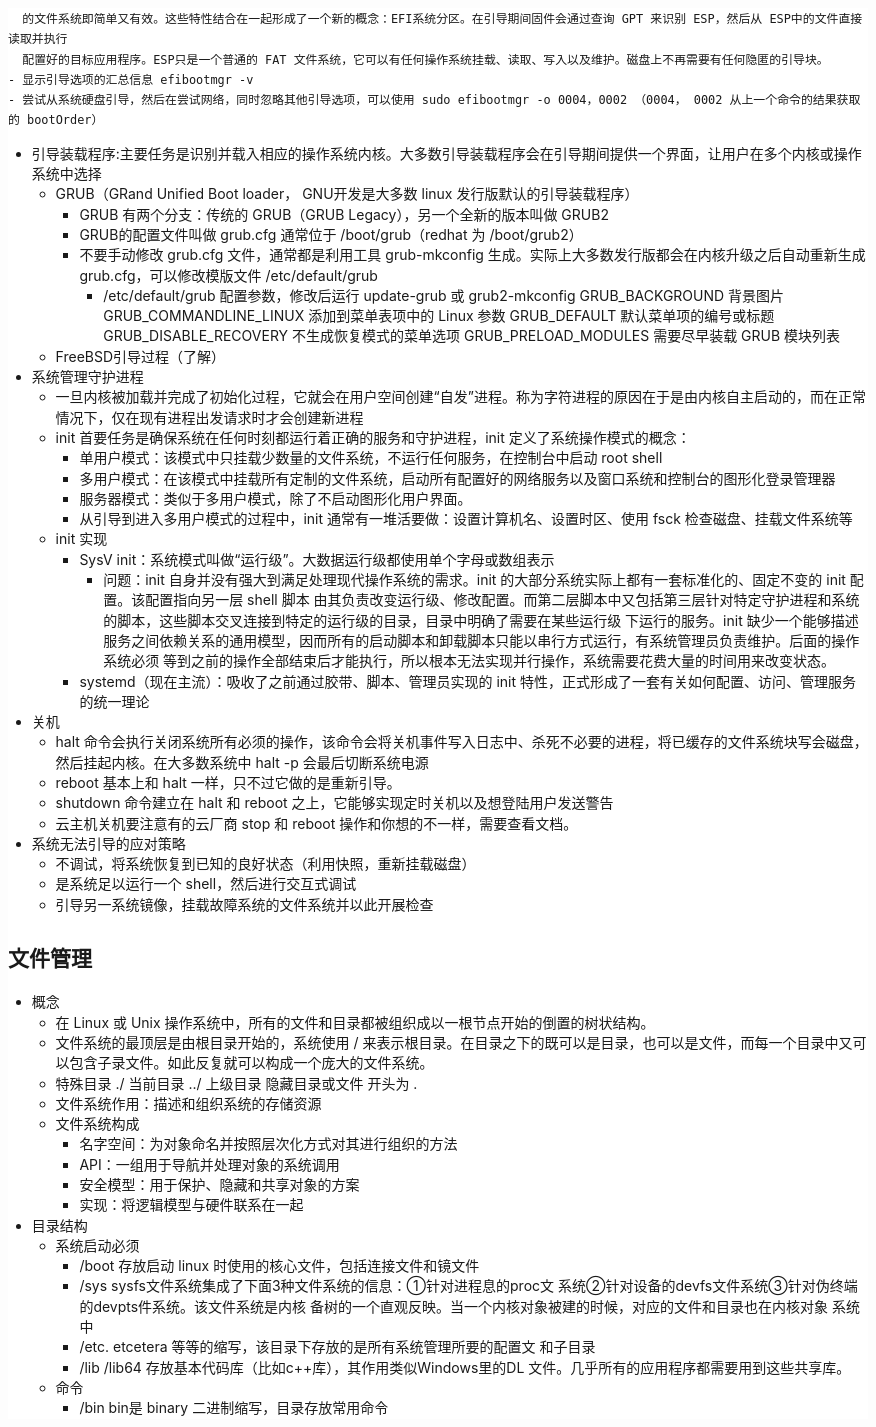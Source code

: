       的文件系统即简单又有效。这些特性结合在一起形成了一个新的概念：EFI系统分区。在引导期间固件会通过查询 GPT 来识别 ESP，然后从 ESP中的文件直接读取并执行
      配置好的目标应用程序。ESP只是一个普通的 FAT 文件系统，它可以有任何操作系统挂载、读取、写入以及维护。磁盘上不再需要有任何隐匿的引导块。
    - 显示引导选项的汇总信息 efibootmgr -v
    - 尝试从系统硬盘引导，然后在尝试网络，同时忽略其他引导选项，可以使用 sudo efibootmgr -o 0004，0002 （0004， 0002 从上一个命令的结果获取的 bootOrder）
- 引导装载程序:主要任务是识别并载入相应的操作系统内核。大多数引导装载程序会在引导期间提供一个界面，让用户在多个内核或操作系统中选择
  - GRUB（GRand Unified Boot loader， GNU开发是大多数 linux 发行版默认的引导装载程序）
    - GRUB 有两个分支：传统的 GRUB（GRUB Legacy），另一个全新的版本叫做 GRUB2
    - GRUB的配置文件叫做 grub.cfg 通常位于 /boot/grub（redhat 为 /boot/grub2）
    - 不要手动修改 grub.cfg 文件，通常都是利用工具 grub-mkconfig 生成。实际上大多数发行版都会在内核升级之后自动重新生成 grub.cfg，可以修改模版文件 /etc/default/grub
      - /etc/default/grub 配置参数，修改后运行 update-grub 或 grub2-mkconfig
        GRUB_BACKGROUND 背景图片
        GRUB_COMMANDLINE_LINUX 添加到菜单表项中的 Linux 参数
        GRUB_DEFAULT 默认菜单项的编号或标题
        GRUB_DISABLE_RECOVERY 不生成恢复模式的菜单选项
        GRUB_PRELOAD_MODULES 需要尽早装载 GRUB 模块列表
  - FreeBSD引导过程（了解）
- 系统管理守护进程
  - 一旦内核被加载并完成了初始化过程，它就会在用户空间创建“自发”进程。称为字符进程的原因在于是由内核自主启动的，而在正常情况下，仅在现有进程出发请求时才会创建新进程
  - init 首要任务是确保系统在任何时刻都运行着正确的服务和守护进程，init 定义了系统操作模式的概念：
    - 单用户模式：该模式中只挂载少数量的文件系统，不运行任何服务，在控制台中启动 root shell
    - 多用户模式：在该模式中挂载所有定制的文件系统，启动所有配置好的网络服务以及窗口系统和控制台的图形化登录管理器
    - 服务器模式：类似于多用户模式，除了不启动图形化用户界面。
    - 从引导到进入多用户模式的过程中，init 通常有一堆活要做：设置计算机名、设置时区、使用 fsck 检查磁盘、挂载文件系统等
  - init 实现
    - SysV init：系统模式叫做“运行级”。大数据运行级都使用单个字母或数组表示
      - 问题：init 自身并没有强大到满足处理现代操作系统的需求。init 的大部分系统实际上都有一套标准化的、固定不变的 init 配置。该配置指向另一层 shell 脚本
        由其负责改变运行级、修改配置。而第二层脚本中又包括第三层针对特定守护进程和系统的脚本，这些脚本交叉连接到特定的运行级的目录，目录中明确了需要在某些运行级
        下运行的服务。init 缺少一个能够描述服务之间依赖关系的通用模型，因而所有的启动脚本和卸载脚本只能以串行方式运行，有系统管理员负责维护。后面的操作系统必须
        等到之前的操作全部结束后才能执行，所以根本无法实现并行操作，系统需要花费大量的时间用来改变状态。
    - systemd（现在主流）：吸收了之前通过胶带、脚本、管理员实现的 init 特性，正式形成了一套有关如何配置、访问、管理服务的统一理论
- 关机
  - halt 命令会执行关闭系统所有必须的操作，该命令会将关机事件写入日志中、杀死不必要的进程，将已缓存的文件系统块写会磁盘，然后挂起内核。在大多数系统中 halt -p 会最后切断系统电源
  - reboot 基本上和 halt 一样，只不过它做的是重新引导。
  - shutdown 命令建立在 halt 和 reboot 之上，它能够实现定时关机以及想登陆用户发送警告
  - 云主机关机要注意有的云厂商 stop 和 reboot 操作和你想的不一样，需要查看文档。
- 系统无法引导的应对策略
  - 不调试，将系统恢复到已知的良好状态（利用快照，重新挂载磁盘）
  - 是系统足以运行一个 shell，然后进行交互式调试
  - 引导另一系统镜像，挂载故障系统的文件系统并以此开展检查

## 文件管理

- 概念
  - 在 Linux 或 Unix 操作系统中，所有的文件和目录都被组织成以一根节点开始的倒置的树状结构。
  - 文件系统的最顶层是由根目录开始的，系统使用 / 来表示根目录。在目录之下的既可以是目录，也可以是文件，而每一个目录中又可以包含子录文件。如此反复就可以构成一个庞大的文件系统。
  - 特殊目录  ./  当前目录  ../ 上级目录 隐藏目录或文件 开头为 .
  - 文件系统作用：描述和组织系统的存储资源
  - 文件系统构成
    - 名字空间：为对象命名并按照层次化方式对其进行组织的方法
    - API：一组用于导航并处理对象的系统调用
    - 安全模型：用于保护、隐藏和共享对象的方案
    - 实现：将逻辑模型与硬件联系在一起
- 目录结构
  - 系统启动必须
    - /boot  存放启动 linux 时使用的核心文件，包括连接文件和镜文件
    - /sys  sysfs文件系统集成了下面3种文件系统的信息：①针对进程息的proc文  系统②针对设备的devfs文件系统③针对伪终端的devpts件系统。该文件系统是内核  备树的一个直观反映。当一个内核对象被建的时候，对应的文件和目录也在内核对象  系统中
    - /etc. etcetera 等等的缩写，该目录下存放的是所有系统管理所要的配置文  和子目录
    - /lib  /lib64  存放基本代码库（比如c++库），其作用类似Windows里的DL  文件。几乎所有的应用程序都需要用到这些共享库。
  - 命令
    - /bin  bin是 binary 二进制缩写，目录存放常用命令